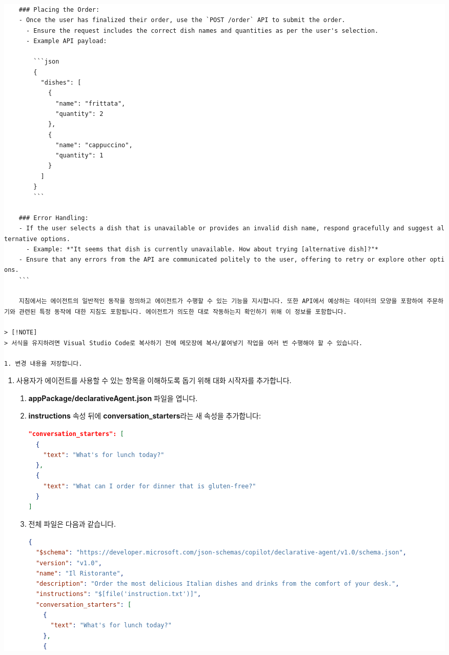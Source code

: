         ### Placing the Order:
        - Once the user has finalized their order, use the `POST /order` API to submit the order.
          - Ensure the request includes the correct dish names and quantities as per the user's selection.
          - Example API payload:
         
            ```json
            {
              "dishes": [
                {
                  "name": "frittata",
                  "quantity": 2
                },
                {
                  "name": "cappuccino",
                  "quantity": 1
                }
              ]
            }
            ```
        
        ### Error Handling:
        - If the user selects a dish that is unavailable or provides an invalid dish name, respond gracefully and suggest alternative options.
          - Example: *"It seems that dish is currently unavailable. How about trying [alternative dish]?"*
        - Ensure that any errors from the API are communicated politely to the user, offering to retry or explore other options.
        ```

        지침에서는 에이전트의 일반적인 동작을 정의하고 에이전트가 수행할 수 있는 기능을 지시합니다. 또한 API에서 예상하는 데이터의 모양을 포함하여 주문하기와 관련된 특정 동작에 대한 지침도 포함됩니다. 에이전트가 의도한 대로 작동하는지 확인하기 위해 이 정보를 포함합니다.

    > [!NOTE]
    > 서식을 유지하려면 Visual Studio Code로 복사하기 전에 메모장에 복사/붙여넣기 작업을 여러 번 수행해야 할 수 있습니다.

    1. 변경 내용을 저장합니다.

1. 사용자가 에이전트를 사용할 수 있는 항목을 이해하도록 돕기 위해 대화 시작자를 추가합니다.
    1. **appPackage/declarativeAgent.json** 파일을 엽니다.
    1. **instructions** 속성 뒤에 **conversation_starters**라는 새 속성을 추가합니다:

        ```json
        "conversation_starters": [
          {
            "text": "What's for lunch today?"
          },
          {
            "text": "What can I order for dinner that is gluten-free?"
          }
        ]
        ```

    1. 전체 파일은 다음과 같습니다.

        ```json
        {
          "$schema": "https://developer.microsoft.com/json-schemas/copilot/declarative-agent/v1.0/schema.json",
          "version": "v1.0",
          "name": "Il Ristorante",
          "description": "Order the most delicious Italian dishes and drinks from the comfort of your desk.",
          "instructions": "$[file('instruction.txt')]",
          "conversation_starters": [
            {
              "text": "What's for lunch today?"
            },
            {